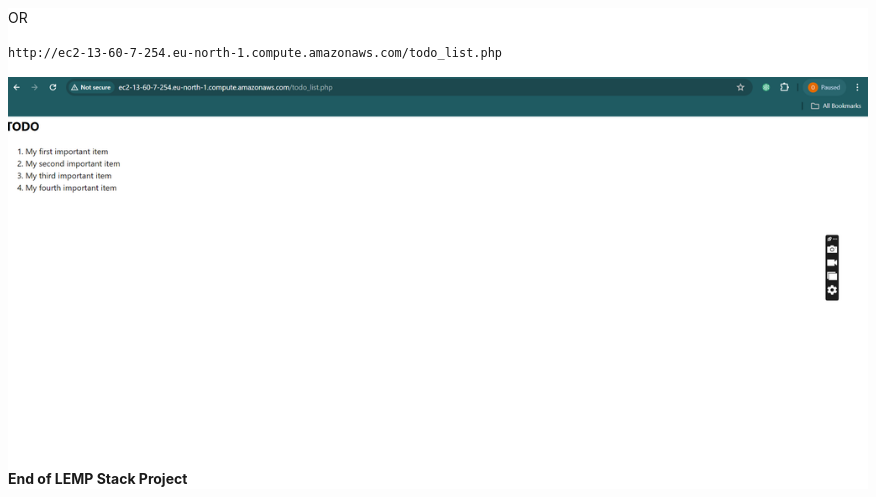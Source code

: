 
OR

`http://ec2-13-60-7-254.eu-north-1.compute.amazonaws.com/todo_list.php`


![alt text](images/confirming_DBdata_via_DNS.png)





**End of LEMP Stack Project**





























































